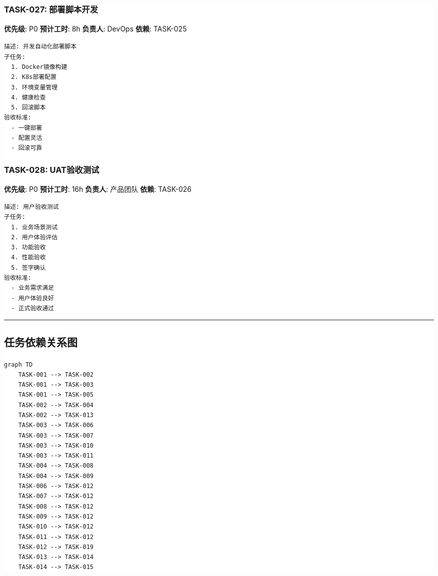 ### TASK-027: 部署脚本开发
**优先级**: P0
**预计工时**: 8h
**负责人**: DevOps
**依赖**: TASK-025
```
描述: 开发自动化部署脚本
子任务:
  1. Docker镜像构建
  2. K8s部署配置
  3. 环境变量管理
  4. 健康检查
  5. 回滚脚本
验收标准:
  - 一键部署
  - 配置灵活
  - 回滚可靠
```

### TASK-028: UAT验收测试
**优先级**: P0
**预计工时**: 16h
**负责人**: 产品团队
**依赖**: TASK-026
```
描述: 用户验收测试
子任务:
  1. 业务场景测试
  2. 用户体验评估
  3. 功能验收
  4. 性能验收
  5. 签字确认
验收标准:
  - 业务需求满足
  - 用户体验良好
  - 正式验收通过
```

---

## 任务依赖关系图

```mermaid
graph TD
    TASK-001 --> TASK-002
    TASK-001 --> TASK-003
    TASK-001 --> TASK-005
    TASK-002 --> TASK-004
    TASK-002 --> TASK-013
    TASK-003 --> TASK-006
    TASK-003 --> TASK-007
    TASK-003 --> TASK-010
    TASK-003 --> TASK-011
    TASK-004 --> TASK-008
    TASK-004 --> TASK-009
    TASK-006 --> TASK-012
    TASK-007 --> TASK-012
    TASK-008 --> TASK-012
    TASK-009 --> TASK-012
    TASK-010 --> TASK-012
    TASK-011 --> TASK-012
    TASK-012 --> TASK-019
    TASK-013 --> TASK-014
    TASK-014 --> TASK-015
```